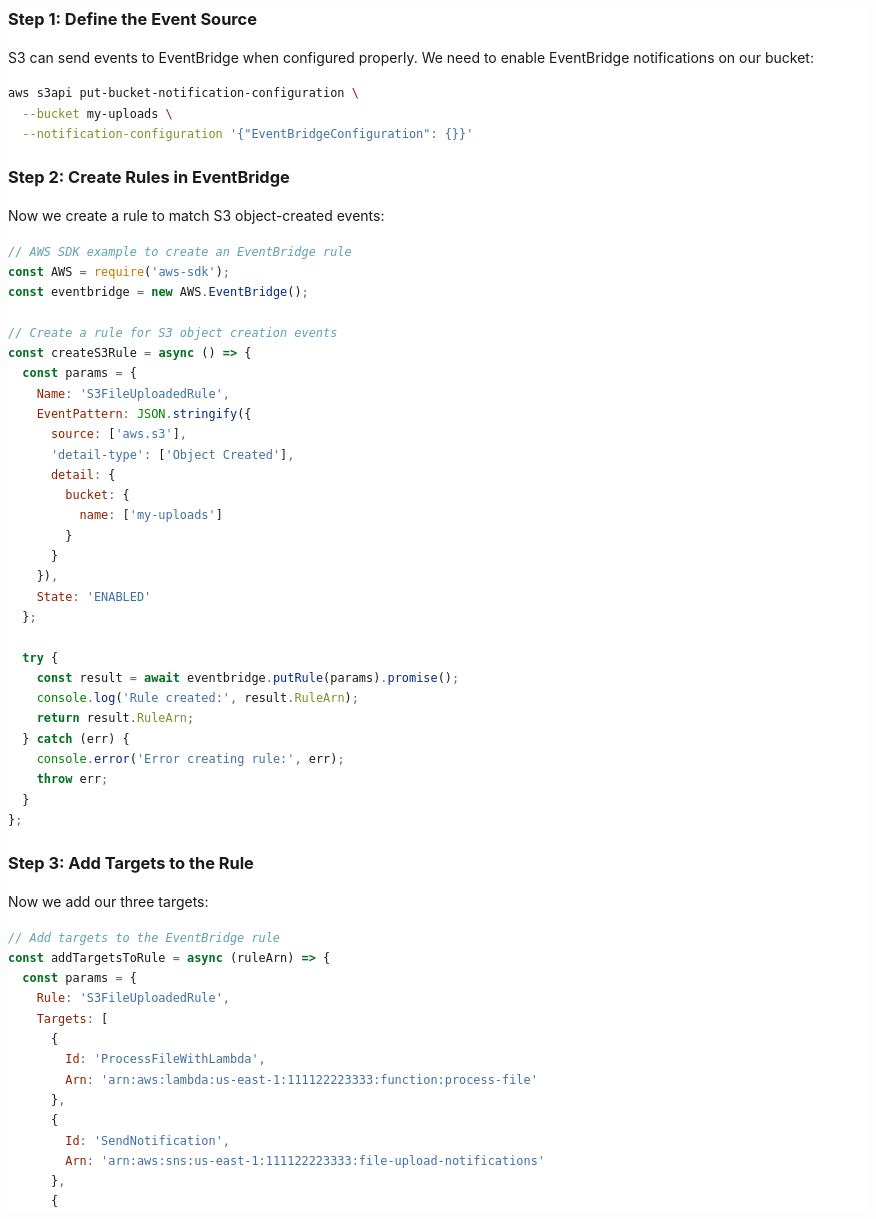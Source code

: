 ### Step 1: Define the Event Source

S3 can send events to EventBridge when configured properly. We need to enable EventBridge notifications on our bucket:

```bash
aws s3api put-bucket-notification-configuration \
  --bucket my-uploads \
  --notification-configuration '{"EventBridgeConfiguration": {}}'
```

### Step 2: Create Rules in EventBridge

Now we create a rule to match S3 object-created events:

```javascript
// AWS SDK example to create an EventBridge rule
const AWS = require('aws-sdk');
const eventbridge = new AWS.EventBridge();

// Create a rule for S3 object creation events
const createS3Rule = async () => {
  const params = {
    Name: 'S3FileUploadedRule',
    EventPattern: JSON.stringify({
      source: ['aws.s3'],
      'detail-type': ['Object Created'],
      detail: {
        bucket: {
          name: ['my-uploads']
        }
      }
    }),
    State: 'ENABLED'
  };
  
  try {
    const result = await eventbridge.putRule(params).promise();
    console.log('Rule created:', result.RuleArn);
    return result.RuleArn;
  } catch (err) {
    console.error('Error creating rule:', err);
    throw err;
  }
};
```

### Step 3: Add Targets to the Rule

Now we add our three targets:

```javascript
// Add targets to the EventBridge rule
const addTargetsToRule = async (ruleArn) => {
  const params = {
    Rule: 'S3FileUploadedRule',
    Targets: [
      {
        Id: 'ProcessFileWithLambda',
        Arn: 'arn:aws:lambda:us-east-1:111122223333:function:process-file'
      },
      {
        Id: 'SendNotification',
        Arn: 'arn:aws:sns:us-east-1:111122223333:file-upload-notifications'
      },
      {
```
